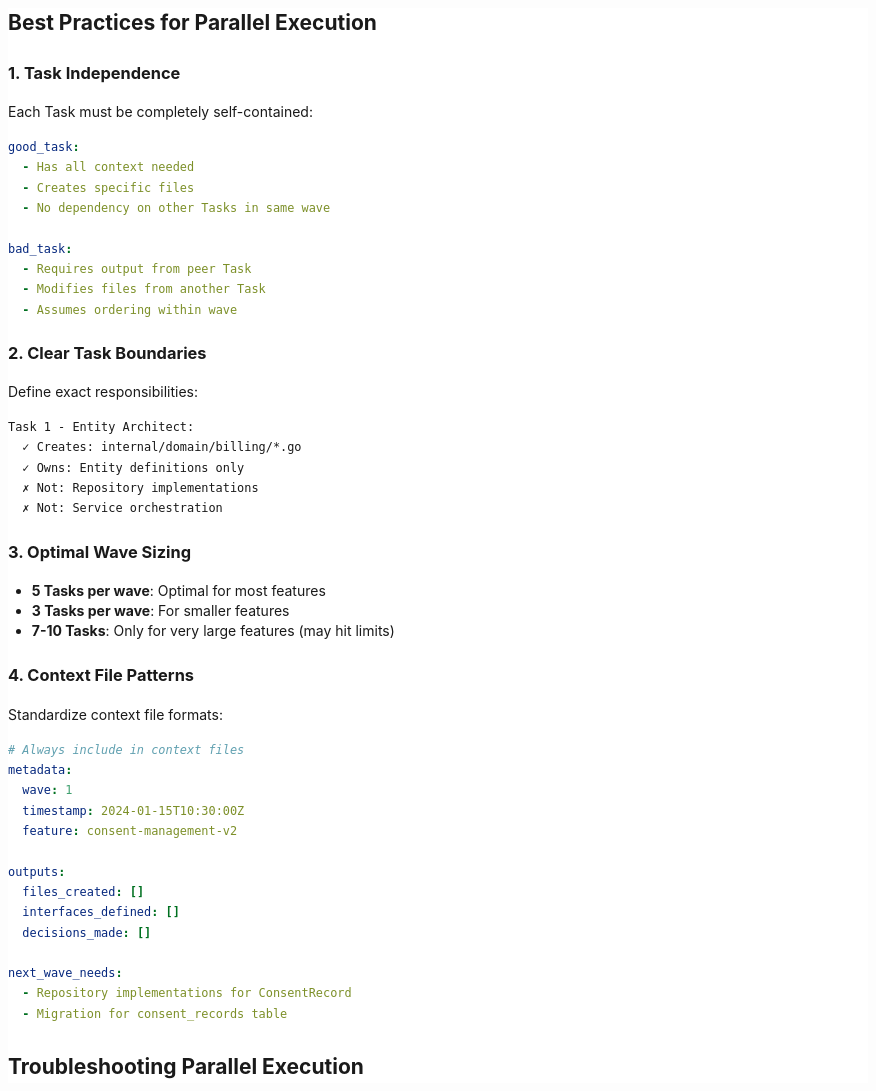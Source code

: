 ## Best Practices for Parallel Execution

### 1. Task Independence
Each Task must be completely self-contained:
```yaml
good_task:
  - Has all context needed
  - Creates specific files
  - No dependency on other Tasks in same wave
  
bad_task:
  - Requires output from peer Task
  - Modifies files from another Task
  - Assumes ordering within wave
```

### 2. Clear Task Boundaries
Define exact responsibilities:
```
Task 1 - Entity Architect:
  ✓ Creates: internal/domain/billing/*.go
  ✓ Owns: Entity definitions only
  ✗ Not: Repository implementations
  ✗ Not: Service orchestration
```

### 3. Optimal Wave Sizing
- **5 Tasks per wave**: Optimal for most features
- **3 Tasks per wave**: For smaller features
- **7-10 Tasks**: Only for very large features (may hit limits)

### 4. Context File Patterns
Standardize context file formats:
```yaml
# Always include in context files
metadata:
  wave: 1
  timestamp: 2024-01-15T10:30:00Z
  feature: consent-management-v2
  
outputs:
  files_created: []
  interfaces_defined: []
  decisions_made: []
  
next_wave_needs:
  - Repository implementations for ConsentRecord
  - Migration for consent_records table
```

## Troubleshooting Parallel Execution
